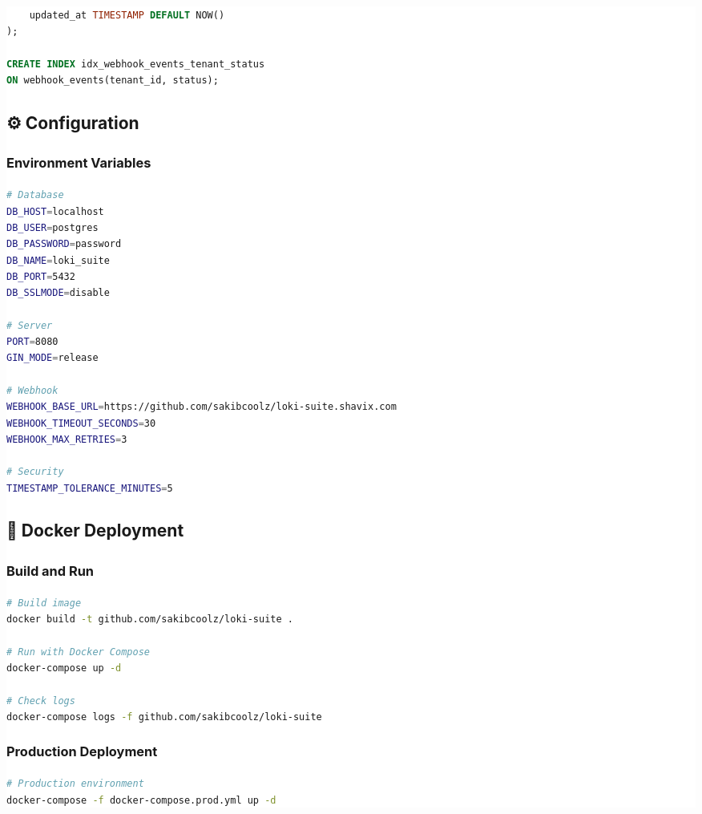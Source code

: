 ```sql
    updated_at TIMESTAMP DEFAULT NOW()
);

CREATE INDEX idx_webhook_events_tenant_status 
ON webhook_events(tenant_id, status);
```

## ⚙️ Configuration

### Environment Variables

```bash
# Database
DB_HOST=localhost
DB_USER=postgres
DB_PASSWORD=password
DB_NAME=loki_suite
DB_PORT=5432
DB_SSLMODE=disable

# Server
PORT=8080
GIN_MODE=release

# Webhook
WEBHOOK_BASE_URL=https://github.com/sakibcoolz/loki-suite.shavix.com
WEBHOOK_TIMEOUT_SECONDS=30
WEBHOOK_MAX_RETRIES=3

# Security
TIMESTAMP_TOLERANCE_MINUTES=5
```

## 🐳 Docker Deployment

### Build and Run
```bash
# Build image
docker build -t github.com/sakibcoolz/loki-suite .

# Run with Docker Compose
docker-compose up -d

# Check logs
docker-compose logs -f github.com/sakibcoolz/loki-suite
```

### Production Deployment
```bash
# Production environment
docker-compose -f docker-compose.prod.yml up -d
```
